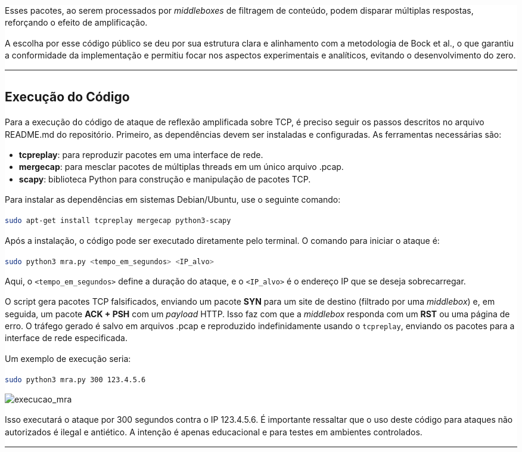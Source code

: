Esses pacotes, ao serem processados por *middleboxes* de filtragem de conteúdo, podem disparar múltiplas respostas, reforçando o efeito de amplificação.

A escolha por esse código público se deu por sua estrutura clara e alinhamento com a metodologia de Bock et al., o que garantiu a conformidade da implementação e permitiu focar nos aspectos experimentais e analíticos, evitando o desenvolvimento do zero.

-----



## Execução do Código

Para a execução do código de ataque de reflexão amplificada sobre TCP, é preciso seguir os passos descritos no arquivo README.md do repositório. Primeiro, as dependências devem ser instaladas e configuradas. As ferramentas necessárias são:

  * **tcpreplay**: para reproduzir pacotes em uma interface de rede.
  * **mergecap**: para mesclar pacotes de múltiplas threads em um único arquivo .pcap.
  * **scapy**: biblioteca Python para construção e manipulação de pacotes TCP.

Para instalar as dependências em sistemas Debian/Ubuntu, use o seguinte comando:

```bash
sudo apt-get install tcpreplay mergecap python3-scapy
```

Após a instalação, o código pode ser executado diretamente pelo terminal. O comando para iniciar o ataque é:

```bash
sudo python3 mra.py <tempo_em_segundos> <IP_alvo>
```

Aqui, o `<tempo_em_segundos>` define a duração do ataque, e o `<IP_alvo>` é o endereço IP que se deseja sobrecarregar.

O script gera pacotes TCP falsificados, enviando um pacote **SYN** para um site de destino (filtrado por uma *middlebox*) e, em seguida, um pacote **ACK + PSH** com um *payload* HTTP. Isso faz com que a *middlebox* responda com um **RST** ou uma página de erro. O tráfego gerado é salvo em arquivos .pcap e reproduzido indefinidamente usando o `tcpreplay`, enviando os pacotes para a interface de rede especificada.

Um exemplo de execução seria:

```bash
sudo python3 mra.py 300 123.4.5.6
```

![execucao_mra](https://github.com/user-attachments/assets/930e1f6b-b577-4971-82d8-1ff4d028afc6)


Isso executará o ataque por 300 segundos contra o IP 123.4.5.6. É importante ressaltar que o uso deste código para ataques não autorizados é ilegal e antiético. A intenção é apenas educacional e para testes em ambientes controlados.

-----


